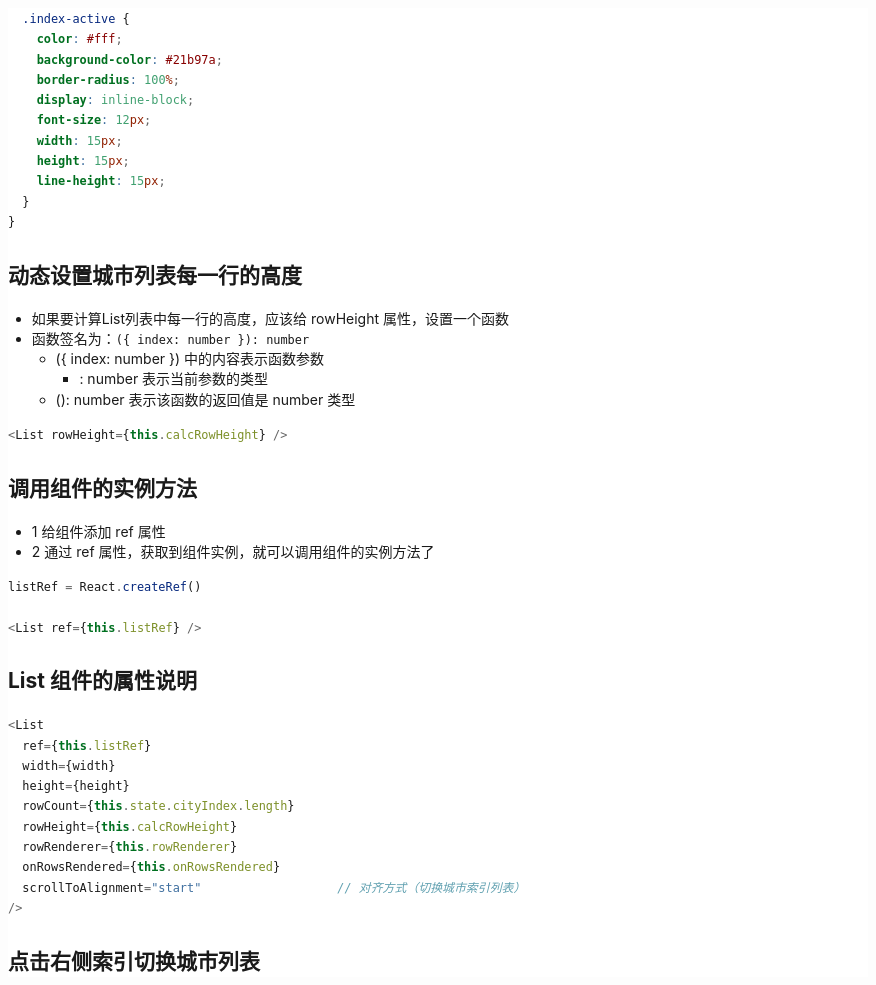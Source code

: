 ```scss
  .index-active {
    color: #fff;
    background-color: #21b97a;
    border-radius: 100%;
    display: inline-block;
    font-size: 12px;
    width: 15px;
    height: 15px;
    line-height: 15px;
  }
}
```

## 动态设置城市列表每一行的高度

- 如果要计算List列表中每一行的高度，应该给 rowHeight 属性，设置一个函数
- 函数签名为：`({ index: number }): number`
  - ({ index: number }) 中的内容表示函数参数
    - : number 表示当前参数的类型
  - (): number 表示该函数的返回值是 number 类型

```js
<List rowHeight={this.calcRowHeight} />
```

## 调用组件的实例方法

- 1 给组件添加 ref 属性
- 2 通过 ref 属性，获取到组件实例，就可以调用组件的实例方法了

```js
listRef = React.createRef()

<List ref={this.listRef} />
```

## List 组件的属性说明

```js
<List
  ref={this.listRef}
  width={width}
  height={height}
  rowCount={this.state.cityIndex.length}
  rowHeight={this.calcRowHeight}
  rowRenderer={this.rowRenderer}
  onRowsRendered={this.onRowsRendered}
  scrollToAlignment="start"                   // 对齐方式（切换城市索引列表）
/>
```

## 点击右侧索引切换城市列表
